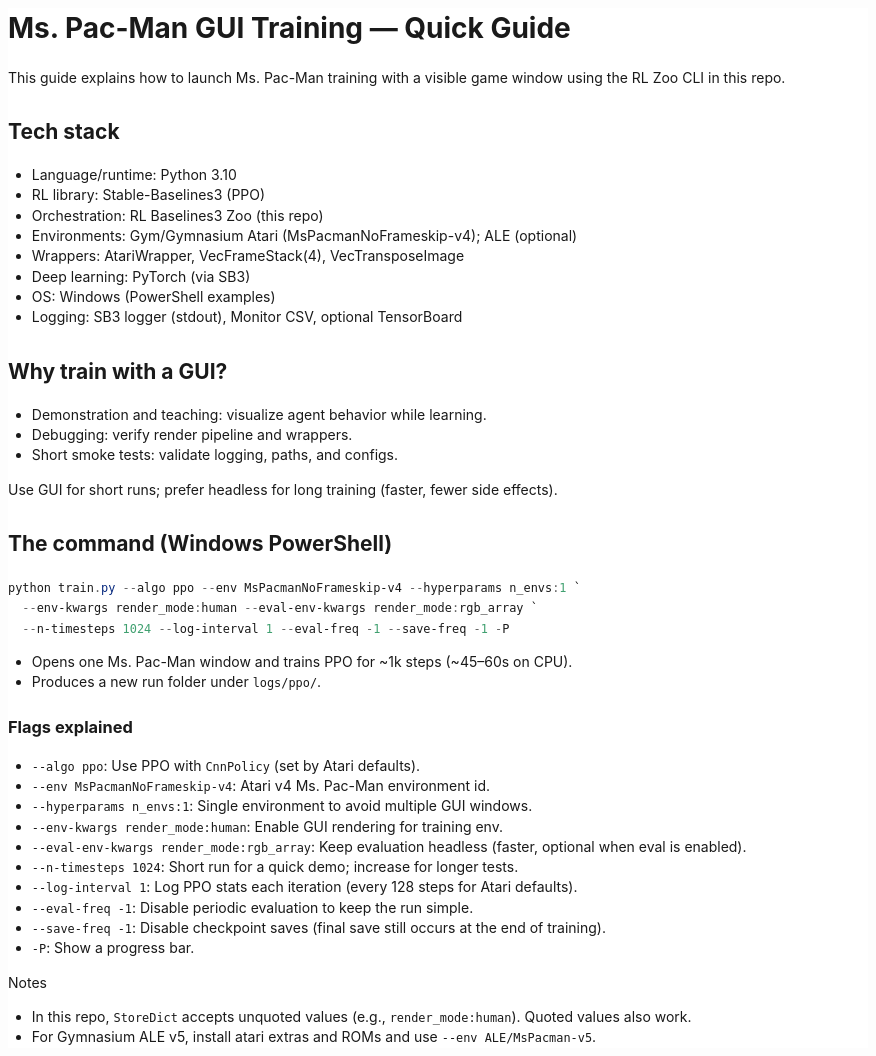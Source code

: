 # Ms. Pac-Man GUI Training — Quick Guide

This guide explains how to launch Ms. Pac-Man training with a visible game window using the RL Zoo CLI in this repo.

## Tech stack

- Language/runtime: Python 3.10
- RL library: Stable-Baselines3 (PPO)
- Orchestration: RL Baselines3 Zoo (this repo)
- Environments: Gym/Gymnasium Atari (MsPacmanNoFrameskip-v4); ALE (optional)
- Wrappers: AtariWrapper, VecFrameStack(4), VecTransposeImage
- Deep learning: PyTorch (via SB3)
- OS: Windows (PowerShell examples)
- Logging: SB3 logger (stdout), Monitor CSV, optional TensorBoard

## Why train with a GUI?

- Demonstration and teaching: visualize agent behavior while learning.
- Debugging: verify render pipeline and wrappers.
- Short smoke tests: validate logging, paths, and configs.

Use GUI for short runs; prefer headless for long training (faster, fewer side effects).

## The command (Windows PowerShell)

```powershell
python train.py --algo ppo --env MsPacmanNoFrameskip-v4 --hyperparams n_envs:1 `
  --env-kwargs render_mode:human --eval-env-kwargs render_mode:rgb_array `
  --n-timesteps 1024 --log-interval 1 --eval-freq -1 --save-freq -1 -P
```

- Opens one Ms. Pac-Man window and trains PPO for ~1k steps (~45–60s on CPU).
- Produces a new run folder under `logs/ppo/`.

### Flags explained

- `--algo ppo`: Use PPO with `CnnPolicy` (set by Atari defaults).
- `--env MsPacmanNoFrameskip-v4`: Atari v4 Ms. Pac-Man environment id.
- `--hyperparams n_envs:1`: Single environment to avoid multiple GUI windows.
- `--env-kwargs render_mode:human`: Enable GUI rendering for training env.
- `--eval-env-kwargs render_mode:rgb_array`: Keep evaluation headless (faster, optional when eval is enabled).
- `--n-timesteps 1024`: Short run for a quick demo; increase for longer tests.
- `--log-interval 1`: Log PPO stats each iteration (every 128 steps for Atari defaults).
- `--eval-freq -1`: Disable periodic evaluation to keep the run simple.
- `--save-freq -1`: Disable checkpoint saves (final save still occurs at the end of training).
- `-P`: Show a progress bar.

Notes
- In this repo, `StoreDict` accepts unquoted values (e.g., `render_mode:human`). Quoted values also work.
- For Gymnasium ALE v5, install atari extras and ROMs and use `--env ALE/MsPacman-v5`.

